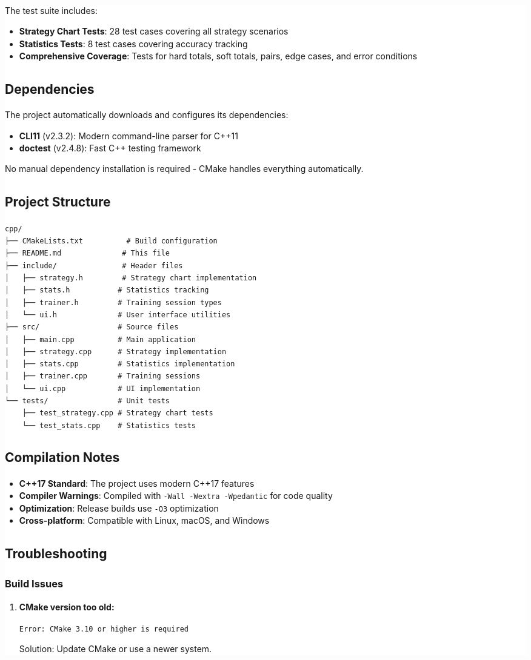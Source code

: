 The test suite includes:
- **Strategy Chart Tests**: 28 test cases covering all strategy scenarios
- **Statistics Tests**: 8 test cases covering accuracy tracking
- **Comprehensive Coverage**: Tests for hard totals, soft totals, pairs, edge cases, and error conditions

## Dependencies

The project automatically downloads and configures its dependencies:

- **CLI11** (v2.3.2): Modern command-line parser for C++11
- **doctest** (v2.4.8): Fast C++ testing framework

No manual dependency installation is required - CMake handles everything automatically.

## Project Structure

```
cpp/
├── CMakeLists.txt          # Build configuration
├── README.md              # This file
├── include/               # Header files
│   ├── strategy.h         # Strategy chart implementation
│   ├── stats.h           # Statistics tracking
│   ├── trainer.h         # Training session types
│   └── ui.h              # User interface utilities
├── src/                  # Source files
│   ├── main.cpp          # Main application
│   ├── strategy.cpp      # Strategy implementation
│   ├── stats.cpp         # Statistics implementation
│   ├── trainer.cpp       # Training sessions
│   └── ui.cpp            # UI implementation
└── tests/                # Unit tests
    ├── test_strategy.cpp # Strategy chart tests
    └── test_stats.cpp    # Statistics tests
```

## Compilation Notes

- **C++17 Standard**: The project uses modern C++17 features
- **Compiler Warnings**: Compiled with `-Wall -Wextra -Wpedantic` for code quality
- **Optimization**: Release builds use `-O3` optimization
- **Cross-platform**: Compatible with Linux, macOS, and Windows

## Troubleshooting

### Build Issues

1. **CMake version too old:**
   ```
   Error: CMake 3.10 or higher is required
   ```
   Solution: Update CMake or use a newer system.
